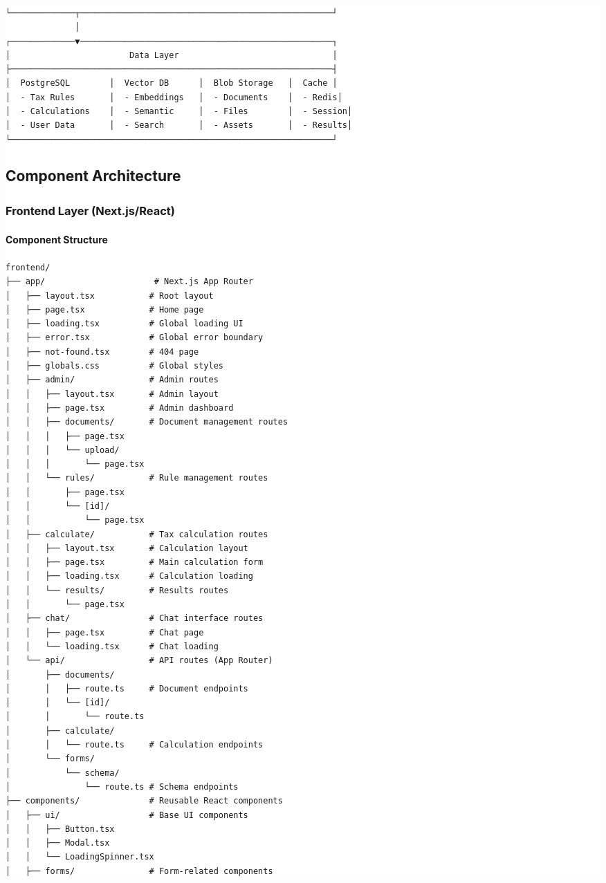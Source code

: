 ```
└─────────────┬───────────────────────────────────────────────────┘
              │
┌─────────────▼───────────────────────────────────────────────────┐
│                        Data Layer                               │
├─────────────────────────────────────────────────────────────────┤
│  PostgreSQL        │  Vector DB      │  Blob Storage   │  Cache │
│  - Tax Rules       │  - Embeddings   │  - Documents    │  - Redis│
│  - Calculations    │  - Semantic     │  - Files        │  - Session│
│  - User Data       │  - Search       │  - Assets       │  - Results│
└─────────────────────────────────────────────────────────────────┘
```

## Component Architecture

### Frontend Layer (Next.js/React)

#### Component Structure
```
frontend/
├── app/                      # Next.js App Router
│   ├── layout.tsx           # Root layout
│   ├── page.tsx             # Home page
│   ├── loading.tsx          # Global loading UI
│   ├── error.tsx            # Global error boundary
│   ├── not-found.tsx        # 404 page
│   ├── globals.css          # Global styles
│   ├── admin/               # Admin routes
│   │   ├── layout.tsx       # Admin layout
│   │   ├── page.tsx         # Admin dashboard
│   │   ├── documents/       # Document management routes
│   │   │   ├── page.tsx
│   │   │   └── upload/
│   │   │       └── page.tsx
│   │   └── rules/           # Rule management routes
│   │       ├── page.tsx
│   │       └── [id]/
│   │           └── page.tsx
│   ├── calculate/           # Tax calculation routes
│   │   ├── layout.tsx       # Calculation layout
│   │   ├── page.tsx         # Main calculation form
│   │   ├── loading.tsx      # Calculation loading
│   │   └── results/         # Results routes
│   │       └── page.tsx
│   ├── chat/                # Chat interface routes
│   │   ├── page.tsx         # Chat page
│   │   └── loading.tsx      # Chat loading
│   └── api/                 # API routes (App Router)
│       ├── documents/
│       │   ├── route.ts     # Document endpoints
│       │   └── [id]/
│       │       └── route.ts
│       ├── calculate/
│       │   └── route.ts     # Calculation endpoints
│       └── forms/
│           └── schema/
│               └── route.ts # Schema endpoints
├── components/              # Reusable React components
│   ├── ui/                  # Base UI components
│   │   ├── Button.tsx
│   │   ├── Modal.tsx
│   │   └── LoadingSpinner.tsx
│   ├── forms/               # Form-related components
```
